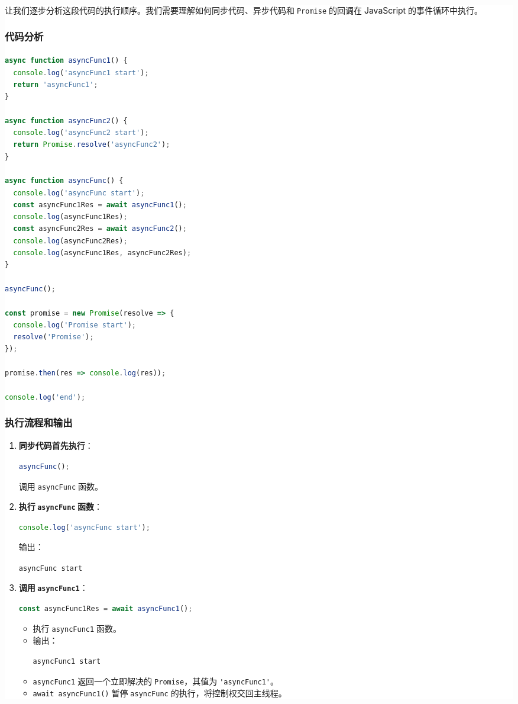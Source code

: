 让我们逐步分析这段代码的执行顺序。我们需要理解如何同步代码、异步代码和 `Promise` 的回调在 JavaScript 的事件循环中执行。

### 代码分析

```javascript
async function asyncFunc1() {
  console.log('asyncFunc1 start');
  return 'asyncFunc1';
}

async function asyncFunc2() {
  console.log('asyncFunc2 start');
  return Promise.resolve('asyncFunc2');
}

async function asyncFunc() {
  console.log('asyncFunc start');
  const asyncFunc1Res = await asyncFunc1();
  console.log(asyncFunc1Res);
  const asyncFunc2Res = await asyncFunc2();
  console.log(asyncFunc2Res);
  console.log(asyncFunc1Res, asyncFunc2Res);
}

asyncFunc();

const promise = new Promise(resolve => {
  console.log('Promise start');
  resolve('Promise');
});

promise.then(res => console.log(res));

console.log('end');
```

### 执行流程和输出

1. **同步代码首先执行**：
   ```javascript
   asyncFunc();
   ```
   调用 `asyncFunc` 函数。

2. **执行 `asyncFunc` 函数**：
   ```javascript
   console.log('asyncFunc start');
   ```
   输出：
   ```
   asyncFunc start
   ```

3. **调用 `asyncFunc1`**：
   ```javascript
   const asyncFunc1Res = await asyncFunc1();
   ```
   - 执行 `asyncFunc1` 函数。
   - 输出：
     ```
     asyncFunc1 start
     ```
   - `asyncFunc1` 返回一个立即解决的 `Promise`，其值为 `'asyncFunc1'`。
   - `await asyncFunc1()` 暂停 `asyncFunc` 的执行，将控制权交回主线程。
